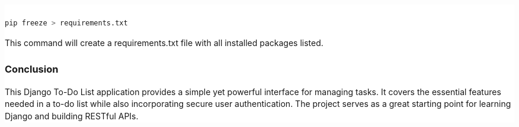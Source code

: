 ```bash

pip freeze > requirements.txt

```
This command will create a requirements.txt file with all installed packages listed.

### Conclusion
This Django To-Do List application provides a simple yet powerful interface for managing tasks. It covers the essential features needed in a to-do list while also incorporating secure user authentication. The project serves as a great starting point for learning Django and building RESTful APIs.
